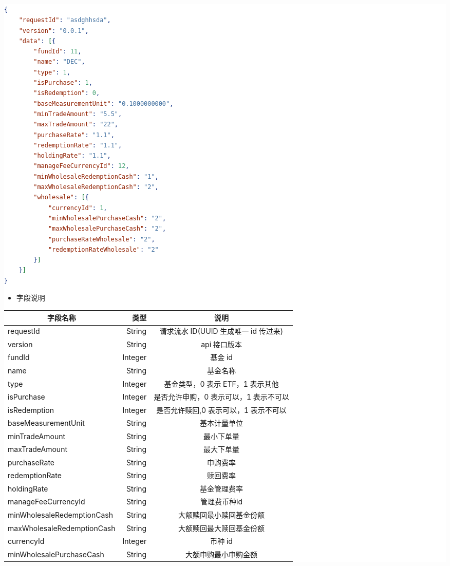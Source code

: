 ```json
{
	"requestId": "asdghhsda",
	"version": "0.0.1",
	"data": [{
		"fundId": 11,
		"name": "DEC",
		"type": 1,
		"isPurchase": 1,
		"isRedemption": 0,
		"baseMeasurementUnit": "0.1000000000",
		"minTradeAmount": "5.5",
		"maxTradeAmount": "22",
		"purchaseRate": "1.1",
		"redemptionRate": "1.1",
		"holdingRate": "1.1",
		"manageFeeCurrencyId": 12,
		"minWholesaleRedemptionCash": "1",
		"maxWholesaleRedemptionCash": "2",
		"wholesale": [{
			"currencyId": 1,
			"minWholesalePurchaseCash": "2",
			"maxWholesalePurchaseCash": "2",
			"purchaseRateWholesale": "2",
			"redemptionRateWholesale": "2"
		}]
	}]
}
```

- 字段说明

| 字段名称         |       类型 |                  说明                  |
| ---------------- | ---------: | :------------------------------------: |
| requestId        |   String   | 请求流水 ID(UUID 生成唯一 id 传过来) |
| version          |   String   |             api 接口版本             |
| fundId           |    Integer |                基金 id                 |
| name             |     String |                基金名称                |
| type             |    Integer |    基金类型，0 表示 ETF，1 表示其他    |
| isPurchase       |    Integer | 是否允许申购，0 表示可以，1 表示不可以 |
| isRedemption     |    Integer | 是否允许赎回,0 表示可以，1 表示不可以  |
| baseMeasurementUnit|    String |      基本计量单位                     |
| minTradeAmount   |    String  |               最小下单量               |
| maxTradeAmount   |    String  |               最大下单量               |
| purchaseRate     |    String  |                申购费率                |
| redemptionRate   |    String  |                赎回费率                |
| holdingRate      |    String  |              基金管理费率              |
| manageFeeCurrencyId     |    String  |                管理费币种id                |
| minWholesaleRedemptionCash   |    String  |                大额赎回最小赎回基金份额                |
| maxWholesaleRedemptionCash      |    String  |              大额赎回最大赎回基金份额              |
| currencyId       |    Integer |                币种 id                 |
| minWholesalePurchaseCash     |    String  |                大额申购最小申购金额                |
